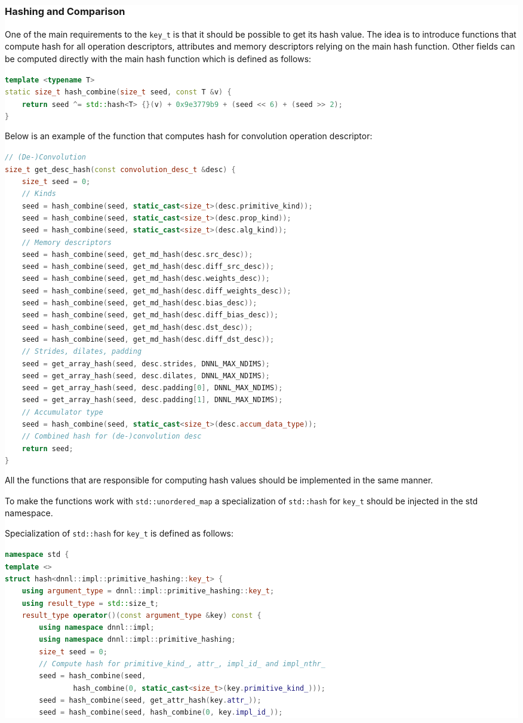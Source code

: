 ### Hashing and Comparison
One of the main requirements to the `key_t` is that it should be possible to get
its hash value. The idea is to introduce functions that compute hash for all
operation descriptors, attributes and memory descriptors relying on the main hash
function. Other fields can be computed directly with the main hash function which
is defined as follows:

```cpp
template <typename T>
static size_t hash_combine(size_t seed, const T &v) {
    return seed ^= std::hash<T> {}(v) + 0x9e3779b9 + (seed << 6) + (seed >> 2);
}
```
Below is an example of the function that computes hash for convolution operation
descriptor:
```cpp
// (De-)Convolution
size_t get_desc_hash(const convolution_desc_t &desc) {
    size_t seed = 0;
    // Kinds
    seed = hash_combine(seed, static_cast<size_t>(desc.primitive_kind));
    seed = hash_combine(seed, static_cast<size_t>(desc.prop_kind));
    seed = hash_combine(seed, static_cast<size_t>(desc.alg_kind));
    // Memory descriptors
    seed = hash_combine(seed, get_md_hash(desc.src_desc));
    seed = hash_combine(seed, get_md_hash(desc.diff_src_desc));
    seed = hash_combine(seed, get_md_hash(desc.weights_desc));
    seed = hash_combine(seed, get_md_hash(desc.diff_weights_desc));
    seed = hash_combine(seed, get_md_hash(desc.bias_desc));
    seed = hash_combine(seed, get_md_hash(desc.diff_bias_desc));
    seed = hash_combine(seed, get_md_hash(desc.dst_desc));
    seed = hash_combine(seed, get_md_hash(desc.diff_dst_desc));
    // Strides, dilates, padding
    seed = get_array_hash(seed, desc.strides, DNNL_MAX_NDIMS);
    seed = get_array_hash(seed, desc.dilates, DNNL_MAX_NDIMS);
    seed = get_array_hash(seed, desc.padding[0], DNNL_MAX_NDIMS);
    seed = get_array_hash(seed, desc.padding[1], DNNL_MAX_NDIMS);
    // Accumulator type
    seed = hash_combine(seed, static_cast<size_t>(desc.accum_data_type));
    // Combined hash for (de-)convolution desc
    return seed;
}
```
All the functions that are responsible for computing hash values should be implemented
in the same manner.

To make the functions work with `std::unordered_map` a specialization of
`std::hash` for `key_t` should be injected in the std namespace.

Specialization of `std::hash` for `key_t` is defined as follows:

```cpp
namespace std {
template <>
struct hash<dnnl::impl::primitive_hashing::key_t> {
    using argument_type = dnnl::impl::primitive_hashing::key_t;
    using result_type = std::size_t;
    result_type operator()(const argument_type &key) const {
        using namespace dnnl::impl;
        using namespace dnnl::impl::primitive_hashing;
        size_t seed = 0;
        // Compute hash for primitive_kind_, attr_, impl_id_ and impl_nthr_
        seed = hash_combine(seed,
                hash_combine(0, static_cast<size_t>(key.primitive_kind_)));
        seed = hash_combine(seed, get_attr_hash(key.attr_));
        seed = hash_combine(seed, hash_combine(0, key.impl_id_));
```
